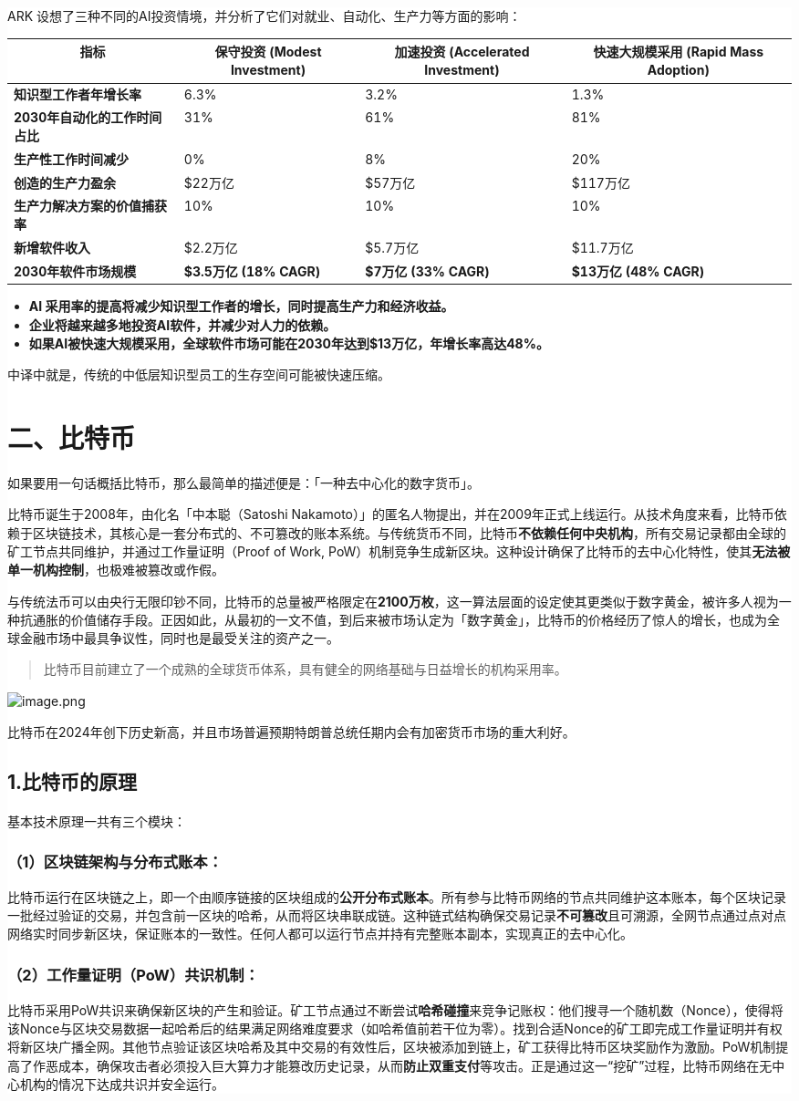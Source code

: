 ARK 设想了三种不同的AI投资情境，并分析了它们对就业、自动化、生产力等方面的影响：

| 指标 | 保守投资 (Modest Investment) | 加速投资 (Accelerated Investment) | 快速大规模采用 (Rapid Mass Adoption) |
| --- | --- | --- | --- |
| **知识型工作者年增长率** | 6.3% | 3.2% | 1.3% |
| **2030年自动化的工作时间占比** | 31% | 61% | 81% |
| **生产性工作时间减少** | 0% | 8% | 20% |
| **创造的生产力盈余** | $22万亿 | $57万亿 | $117万亿 |
| **生产力解决方案的价值捕获率** | 10% | 10% | 10% |
| **新增软件收入** | $2.2万亿 | $5.7万亿 | $11.7万亿 |
| **2030年软件市场规模** | **$3.5万亿 (18% CAGR)** | **$7万亿 (33% CAGR)** | **$13万亿 (48% CAGR)** |
- **AI 采用率的提高将减少知识型工作者的增长，同时提高生产力和经济收益。**
- **企业将越来越多地投资AI软件，并减少对人力的依赖。**
- **如果AI被快速大规模采用，全球软件市场可能在2030年达到$13万亿，年增长率高达48%。**

中译中就是，传统的中低层知识型员工的生存空间可能被快速压缩。

# 二、比特币

如果要用一句话概括比特币，那么最简单的描述便是：「一种去中心化的数字货币」。

比特币诞生于2008年，由化名「中本聪（Satoshi Nakamoto）」的匿名人物提出，并在2009年正式上线运行。从技术角度来看，比特币依赖于区块链技术，其核心是一套分布式的、不可篡改的账本系统。与传统货币不同，比特币**不依赖任何中央机构**，所有交易记录都由全球的矿工节点共同维护，并通过工作量证明（Proof of Work, PoW）机制竞争生成新区块。这种设计确保了比特币的去中心化特性，使其**无法被单一机构控制**，也极难被篡改或作假。

与传统法币可以由央行无限印钞不同，比特币的总量被严格限定在**2100万枚**，这一算法层面的设定使其更类似于数字黄金，被许多人视为一种抗通胀的价值储存手段。正因如此，从最初的一文不值，到后来被市场认定为「数字黄金」，比特币的价格经历了惊人的增长，也成为全球金融市场中最具争议性，同时也是最受关注的资产之一。

> 比特币目前建立了一个成熟的全球货币体系，具有健全的网络基础与日益增长的机构采用率。
> 

![image.png](https://blog-1302893975.cos.ap-beijing.myqcloud.com/pic/20250303163511122.png)

比特币在2024年创下历史新高，并且市场普遍预期特朗普总统任期内会有加密货币市场的重大利好。

## 1.比特币的原理

基本技术原理一共有三个模块：

### **（1）区块链架构与分布式账本**：

比特币运行在区块链之上，即一个由顺序链接的区块组成的**公开分布式账本**。所有参与比特币网络的节点共同维护这本账本，每个区块记录一批经过验证的交易，并包含前一区块的哈希，从而将区块串联成链。这种链式结构确保交易记录**不可篡改**且可溯源，全网节点通过点对点网络实时同步新区块，保证账本的一致性。任何人都可以运行节点并持有完整账本副本，实现真正的去中心化。

### **（2）工作量证明（PoW）共识机制**：

比特币采用PoW共识来确保新区块的产生和验证。矿工节点通过不断尝试**哈希碰撞**来竞争记账权：他们搜寻一个随机数（Nonce），使得将该Nonce与区块交易数据一起哈希后的结果满足网络难度要求（如哈希值前若干位为零）。找到合适Nonce的矿工即完成工作量证明并有权将新区块广播全网。其他节点验证该区块哈希及其中交易的有效性后，区块被添加到链上，矿工获得比特币区块奖励作为激励。PoW机制提高了作恶成本，确保攻击者必须投入巨大算力才能篡改历史记录，从而**防止双重支付**等攻击。正是通过这一“挖矿”过程，比特币网络在无中心机构的情况下达成共识并安全运行。
